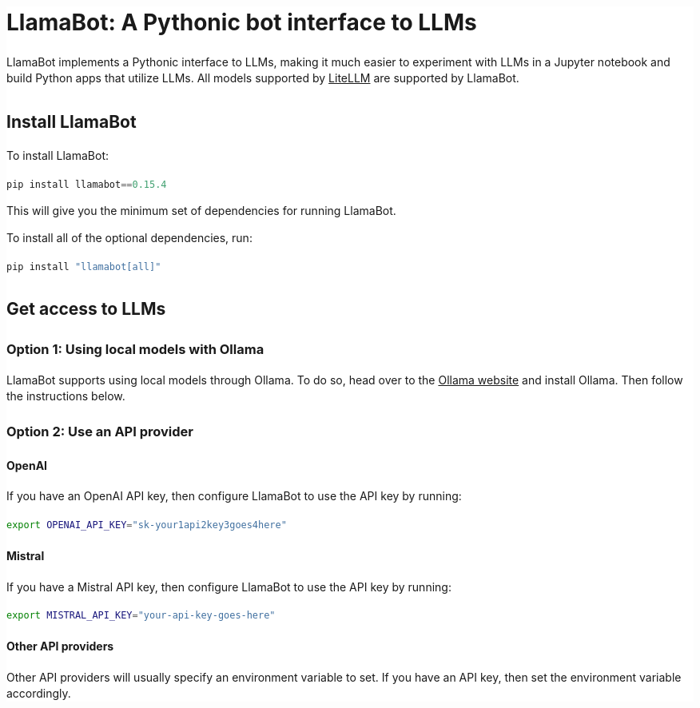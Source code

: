 # LlamaBot: A Pythonic bot interface to LLMs

LlamaBot implements a Pythonic interface to LLMs,
making it much easier to experiment with LLMs in a Jupyter notebook
and build Python apps that utilize LLMs.
All models supported by [LiteLLM](https://github.com/BerriAI/litellm) are supported by LlamaBot.

## Install LlamaBot

To install LlamaBot:

```python
pip install llamabot==0.15.4
```

This will give you the minimum set of dependencies for running LlamaBot.

To install all of the optional dependencies, run:

```python
pip install "llamabot[all]"
```



## Get access to LLMs

### Option 1: Using local models with Ollama

LlamaBot supports using local models through Ollama.
To do so, head over to the [Ollama website](https://ollama.ai) and install Ollama.
Then follow the instructions below.

### Option 2: Use an API provider

#### OpenAI

If you have an OpenAI API key, then configure LlamaBot to use the API key by running:

```bash
export OPENAI_API_KEY="sk-your1api2key3goes4here"
```

#### Mistral

If you have a Mistral API key, then configure LlamaBot to use the API key by running:

```bash
export MISTRAL_API_KEY="your-api-key-goes-here"
```

#### Other API providers

Other API providers will usually specify an environment variable to set.
If you have an API key, then set the environment variable accordingly.
